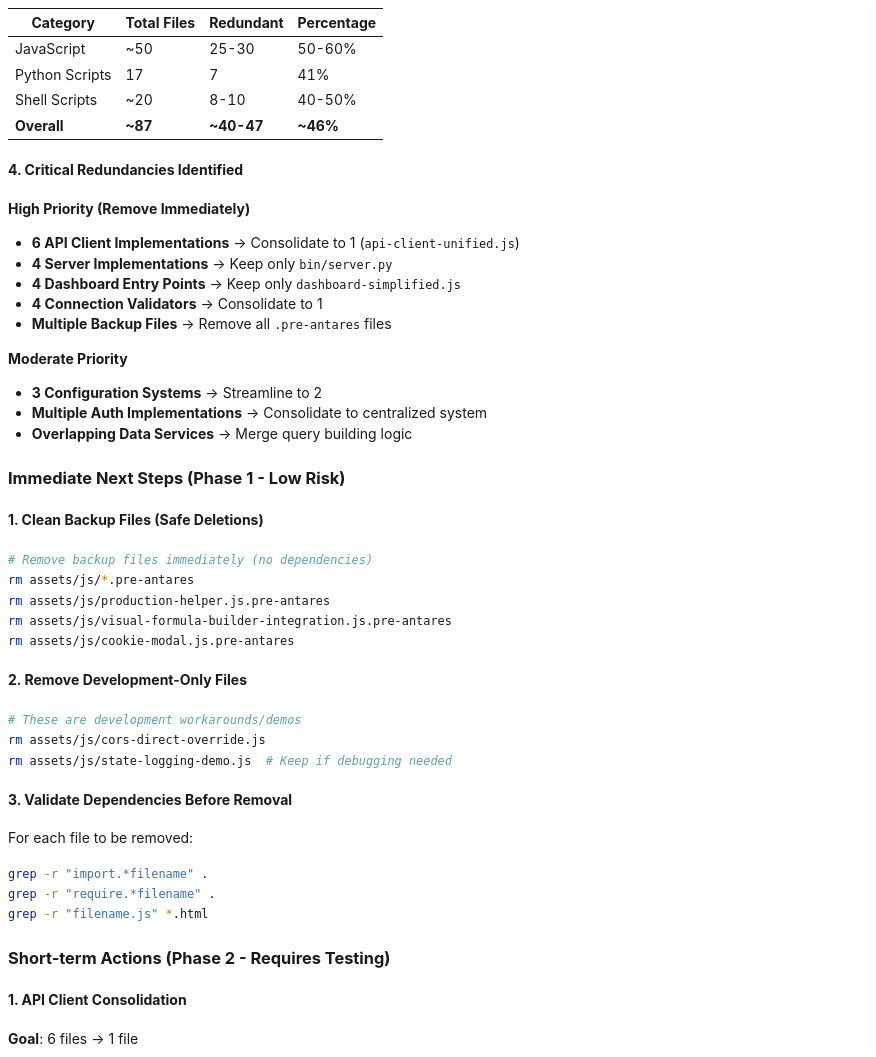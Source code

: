 | Category | Total Files | Redundant | Percentage |
|----------|-------------|-----------|------------|
| JavaScript | ~50 | 25-30 | 50-60% |
| Python Scripts | 17 | 7 | 41% |
| Shell Scripts | ~20 | 8-10 | 40-50% |
| **Overall** | **~87** | **~40-47** | **~46%** |

#### 4. Critical Redundancies Identified

**High Priority (Remove Immediately)**
- **6 API Client Implementations** → Consolidate to 1 (`api-client-unified.js`)
- **4 Server Implementations** → Keep only `bin/server.py`
- **4 Dashboard Entry Points** → Keep only `dashboard-simplified.js`
- **4 Connection Validators** → Consolidate to 1
- **Multiple Backup Files** → Remove all `.pre-antares` files

**Moderate Priority**
- **3 Configuration Systems** → Streamline to 2
- **Multiple Auth Implementations** → Consolidate to centralized system
- **Overlapping Data Services** → Merge query building logic

### Immediate Next Steps (Phase 1 - Low Risk)

#### 1. Clean Backup Files (Safe Deletions)
```bash
# Remove backup files immediately (no dependencies)
rm assets/js/*.pre-antares
rm assets/js/production-helper.js.pre-antares
rm assets/js/visual-formula-builder-integration.js.pre-antares
rm assets/js/cookie-modal.js.pre-antares
```

#### 2. Remove Development-Only Files
```bash
# These are development workarounds/demos
rm assets/js/cors-direct-override.js
rm assets/js/state-logging-demo.js  # Keep if debugging needed
```

#### 3. Validate Dependencies Before Removal
For each file to be removed:
```bash
grep -r "import.*filename" .
grep -r "require.*filename" .
grep -r "filename.js" *.html
```

### Short-term Actions (Phase 2 - Requires Testing)

#### 1. API Client Consolidation
**Goal**: 6 files → 1 file
